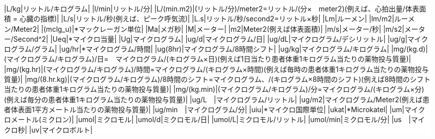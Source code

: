 |L/kg|リットル/キログラム|
|l/min|リットル/分|
|L/(min.m2)|(リットル/分)/meter2=リットル/(分×　meter2)(例えば、心拍出量/体表面積 = 心臓の指標)|
|L/s|リットル/秒(例えば、ピーク呼気流)|
|L.s|リットル/秒/second2=リットル×秒|
|Lm|ルーメン|
|lm/m2|ルーメン/Meter2|
|(mclg_u)|*マックレーガン単位|
|Ma|メガ秒|
|M|メーター|
|m2|Meter2(例えば体表面積)|
|m/s|メーター/秒|
|m/s2|メーター/Second^2|
|Ueq|*マイクロ当量|
|Ug|マイクログラム|
|ug/d|マイクログラム/日|
|ug/dL|マイクログラム/デシリットル|
|ug/g|マイクログラム/グラム|
|ug/hr|*マイクログラム/時間|
|ug(8hr)|マイクログラム/8時間シフト|
|ug/kg|マイクログラム/キログラム|
|mg/(kg.d)|(マイクログラム/キログラム)/日=　マイクログラム/(キログラム×日)(例えば1日当たり患者体重1キログラム当たりの薬物投与質量)|
|mg/(kg.hr)|(マイクログラム/キログラム)/時間=マイクログラム/(キログラム×時間)(例えば毎時の患者体重1キログラム当たりの薬物投与質量)|
|mg/(8.hr.kg)|(マイクログラム/キログラム)/8時間のシフト=マイクログラム、/(キログラム×8時間のシフト)(例えば8時間のシフト当たりの患者体重1キログラム当たりの薬物投与質量)|
|mg/(kg.min)|(マイクログラム/キログラム)/分=マイクログラム/(キログラム×分)(例えば毎分の患者体重1キログラム当たりの薬物投与質量)|
|ug/L　|マイクログラム/リットル|
|ug/m2|マイクログラム/Meter2(例えば患者体表面1平方メートル当たりの薬物投与質量)|
|ug/min　|マイクログラム/分|
|uiu|*マイクロ国際単位|
|ukat|*Microkatel|
|um|マイクロメートル(ミクロン)|
|umol|ミクロモル|
|umol/d|ミクロモル/日|
|umol/L|ミクロモル/リットル|
|umol/min|ミクロモル/分|
|us　|マイクロ秒|
|uv|マイクロボルト|